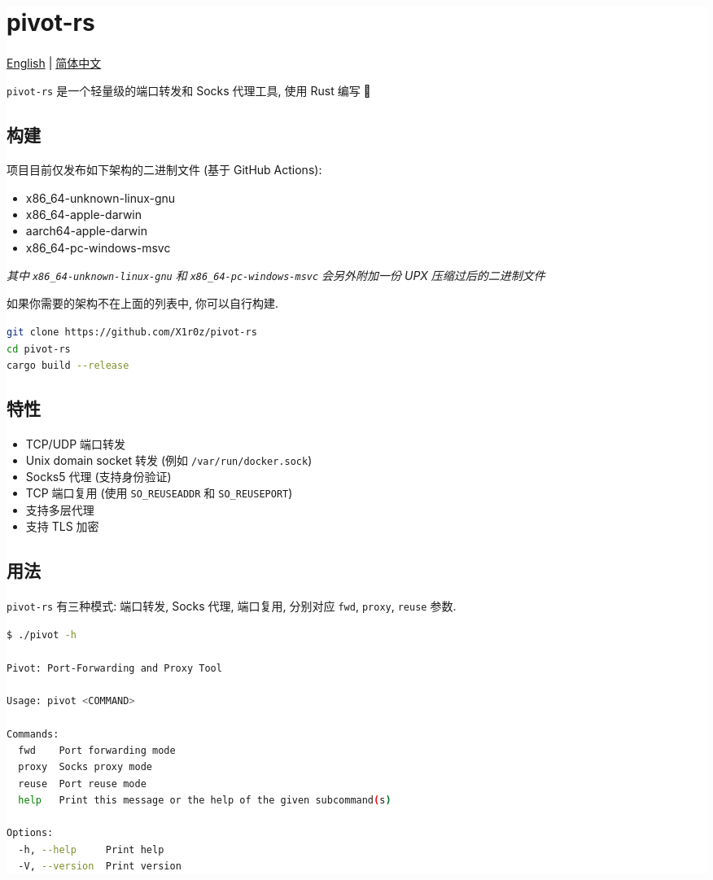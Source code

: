# pivot-rs

[English](README.md) | [简体中文](README.zh.md)

`pivot-rs` 是一个轻量级的端口转发和 Socks 代理工具, 使用 Rust 编写 🦀

## 构建

项目目前仅发布如下架构的二进制文件 (基于 GitHub Actions):

- x86_64-unknown-linux-gnu
- x86_64-apple-darwin
- aarch64-apple-darwin
- x86_64-pc-windows-msvc

*其中 `x86_64-unknown-linux-gnu` 和 `x86_64-pc-windows-msvc` 会另外附加一份 UPX 压缩过后的二进制文件*

如果你需要的架构不在上面的列表中, 你可以自行构建.

```bash
git clone https://github.com/X1r0z/pivot-rs
cd pivot-rs
cargo build --release
```

## 特性

- TCP/UDP 端口转发
- Unix domain socket 转发 (例如 `/var/run/docker.sock`)
- Socks5 代理 (支持身份验证)
- TCP 端口复用 (使用 `SO_REUSEADDR` 和 `SO_REUSEPORT`)
- 支持多层代理
- 支持 TLS 加密

## 用法

`pivot-rs` 有三种模式: 端口转发, Socks 代理, 端口复用, 分别对应 `fwd`, `proxy`, `reuse` 参数.

```bash
$ ./pivot -h

Pivot: Port-Forwarding and Proxy Tool

Usage: pivot <COMMAND>

Commands:
  fwd    Port forwarding mode
  proxy  Socks proxy mode
  reuse  Port reuse mode
  help   Print this message or the help of the given subcommand(s)

Options:
  -h, --help     Print help
  -V, --version  Print version
```
